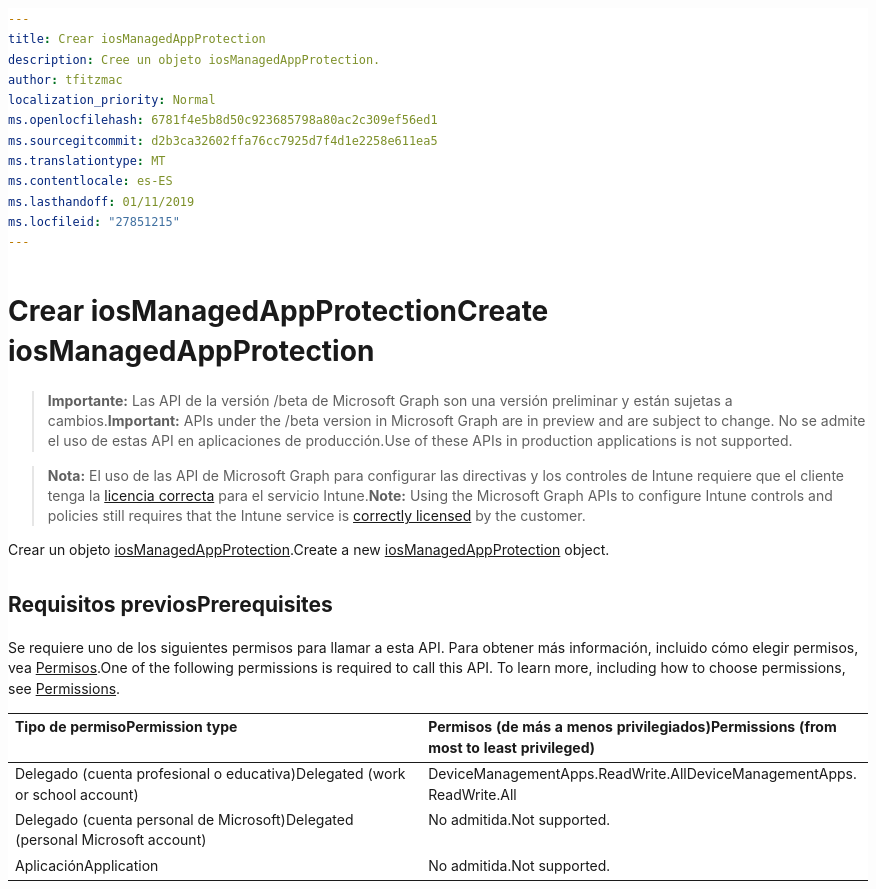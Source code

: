 ```yaml
---
title: Crear iosManagedAppProtection
description: Cree un objeto iosManagedAppProtection.
author: tfitzmac
localization_priority: Normal
ms.openlocfilehash: 6781f4e5b8d50c923685798a80ac2c309ef56ed1
ms.sourcegitcommit: d2b3ca32602ffa76cc7925d7f4d1e2258e611ea5
ms.translationtype: MT
ms.contentlocale: es-ES
ms.lasthandoff: 01/11/2019
ms.locfileid: "27851215"
---
```

# <a name="create-iosmanagedappprotection"></a><span data-ttu-id="73f4c-103">Crear iosManagedAppProtection</span><span class="sxs-lookup"><span data-stu-id="73f4c-103">Create iosManagedAppProtection</span></span>

> <span data-ttu-id="73f4c-104">**Importante:** Las API de la versión /beta de Microsoft Graph son una versión preliminar y están sujetas a cambios.</span><span class="sxs-lookup"><span data-stu-id="73f4c-104">**Important:** APIs under the /beta version in Microsoft Graph are in preview and are subject to change.</span></span> <span data-ttu-id="73f4c-105">No se admite el uso de estas API en aplicaciones de producción.</span><span class="sxs-lookup"><span data-stu-id="73f4c-105">Use of these APIs in production applications is not supported.</span></span>

> <span data-ttu-id="73f4c-106">**Nota:** El uso de las API de Microsoft Graph para configurar las directivas y los controles de Intune requiere que el cliente tenga la [licencia correcta](https://go.microsoft.com/fwlink/?linkid=839381) para el servicio Intune.</span><span class="sxs-lookup"><span data-stu-id="73f4c-106">**Note:** Using the Microsoft Graph APIs to configure Intune controls and policies still requires that the Intune service is [correctly licensed](https://go.microsoft.com/fwlink/?linkid=839381) by the customer.</span></span>

<span data-ttu-id="73f4c-107">Crear un objeto [iosManagedAppProtection](../resources/intune-mam-iosmanagedappprotection.md).</span><span class="sxs-lookup"><span data-stu-id="73f4c-107">Create a new [iosManagedAppProtection](../resources/intune-mam-iosmanagedappprotection.md) object.</span></span>
## <a name="prerequisites"></a><span data-ttu-id="73f4c-108">Requisitos previos</span><span class="sxs-lookup"><span data-stu-id="73f4c-108">Prerequisites</span></span>
<span data-ttu-id="73f4c-p102">Se requiere uno de los siguientes permisos para llamar a esta API. Para obtener más información, incluido cómo elegir permisos, vea [Permisos](/graph/permissions-reference).</span><span class="sxs-lookup"><span data-stu-id="73f4c-p102">One of the following permissions is required to call this API. To learn more, including how to choose permissions, see [Permissions](/graph/permissions-reference).</span></span>

|<span data-ttu-id="73f4c-111">Tipo de permiso</span><span class="sxs-lookup"><span data-stu-id="73f4c-111">Permission type</span></span>|<span data-ttu-id="73f4c-112">Permisos (de más a menos privilegiados)</span><span class="sxs-lookup"><span data-stu-id="73f4c-112">Permissions (from most to least privileged)</span></span>|
|:---|:---|
|<span data-ttu-id="73f4c-113">Delegado (cuenta profesional o educativa)</span><span class="sxs-lookup"><span data-stu-id="73f4c-113">Delegated (work or school account)</span></span>|<span data-ttu-id="73f4c-114">DeviceManagementApps.ReadWrite.All</span><span class="sxs-lookup"><span data-stu-id="73f4c-114">DeviceManagementApps.ReadWrite.All</span></span>|
|<span data-ttu-id="73f4c-115">Delegado (cuenta personal de Microsoft)</span><span class="sxs-lookup"><span data-stu-id="73f4c-115">Delegated (personal Microsoft account)</span></span>|<span data-ttu-id="73f4c-116">No admitida.</span><span class="sxs-lookup"><span data-stu-id="73f4c-116">Not supported.</span></span>|
|<span data-ttu-id="73f4c-117">Aplicación</span><span class="sxs-lookup"><span data-stu-id="73f4c-117">Application</span></span>|<span data-ttu-id="73f4c-118">No admitida.</span><span class="sxs-lookup"><span data-stu-id="73f4c-118">Not supported.</span></span>|

